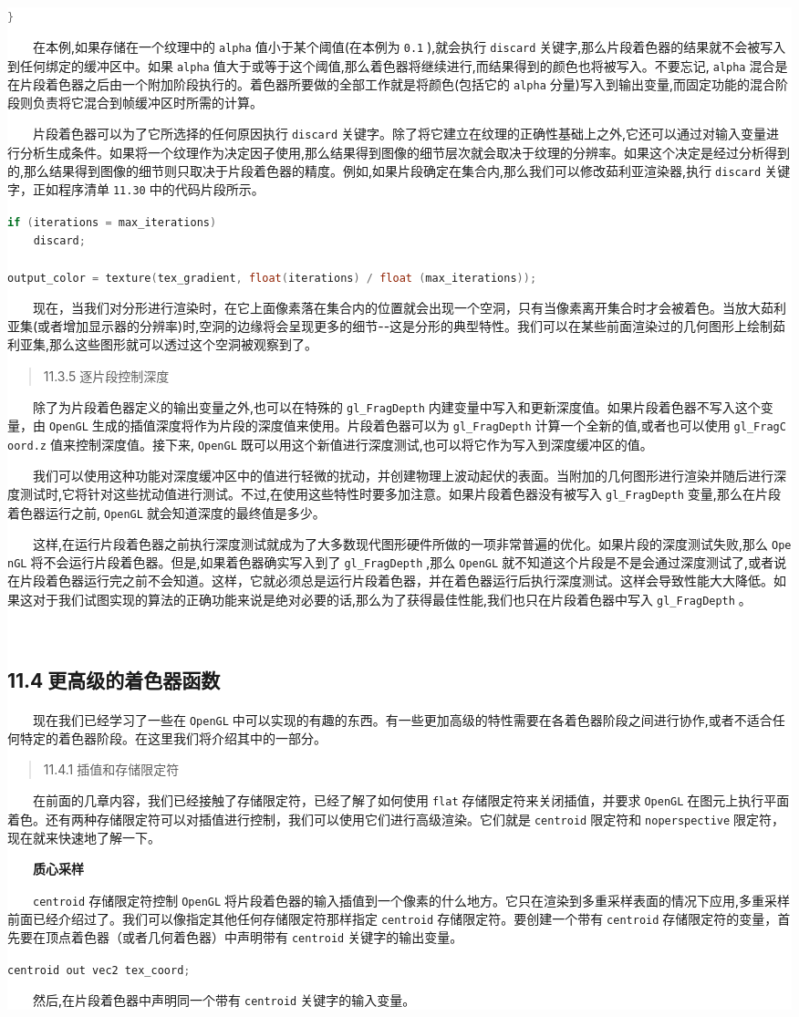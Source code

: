 ```C++
}
```

&emsp;&emsp;在本例,如果存储在一个纹理中的 `alpha` 值小于某个阈值(在本例为 `0.1` ),就会执行 `discard` 关键字,那么片段着色器的结果就不会被写入到任何绑定的缓冲区中。如果 `alpha` 值大于或等于这个阈值,那么着色器将继续进行,而结果得到的颜色也将被写入。不要忘记, `alpha` 混合是在片段着色器之后由一个附加阶段执行的。着色器所要做的全部工作就是将颜色(包括它的 `alpha` 分量)写入到输出变量,而固定功能的混合阶段则负责将它混合到帧缓冲区时所需的计算。

&emsp;&emsp;片段着色器可以为了它所选择的任何原因执行 `discard` 关键字。除了将它建立在纹理的正确性基础上之外,它还可以通过对输入变量进行分析生成条件。如果将一个纹理作为决定因子使用,那么结果得到图像的细节层次就会取决于纹理的分辨率。如果这个决定是经过分析得到的,那么结果得到图像的细节则只取决于片段着色器的精度。例如,如果片段确定在集合内,那么我们可以修改茹利亚渲染器,执行 `discard` 关键字，正如程序清单 `11.30` 中的代码片段所示。

```C++
if (iterations = max_iterations)
    discard;

output_color = texture(tex_gradient, float(iterations) / float (max_iterations));
```

&emsp;&emsp;现在，当我们对分形进行渲染时，在它上面像素落在集合内的位置就会出现一个空洞，只有当像素离开集合时才会被着色。当放大茹利亚集(或者增加显示器的分辨率)时,空洞的边缘将会呈现更多的细节--这是分形的典型特性。我们可以在某些前面渲染过的几何图形上绘制茹利亚集,那么这些图形就可以透过这个空洞被观察到了。

> 11.3.5 逐片段控制深度

&emsp;&emsp;除了为片段着色器定义的输出变量之外,也可以在特殊的 `gl_FragDepth` 内建变量中写入和更新深度值。如果片段着色器不写入这个变量，由 `OpenGL` 生成的插值深度将作为片段的深度值来使用。片段着色器可以为 `gl_FragDepth` 计算一个全新的值,或者也可以使用 `gl_FragCoord.z` 值来控制深度值。接下来, `OpenGL` 既可以用这个新值进行深度测试,也可以将它作为写入到深度缓冲区的值。

&emsp;&emsp;我们可以使用这种功能对深度缓冲区中的值进行轻微的扰动，并创建物理上波动起伏的表面。当附加的几何图形进行渲染并随后进行深度测试时,它将针对这些扰动值进行测试。不过,在使用这些特性时要多加注意。如果片段着色器没有被写入 `gl_FragDepth` 变量,那么在片段着色器运行之前, `OpenGL` 就会知道深度的最终值是多少。

&emsp;&emsp;这样,在运行片段着色器之前执行深度测试就成为了大多数现代图形硬件所做的一项非常普遍的优化。如果片段的深度测试失败,那么 `OpenGL` 将不会运行片段着色器。但是,如果着色器确实写入到了 `gl_FragDepth` ,那么 `OpenGL` 就不知道这个片段是不是会通过深度测试了,或者说在片段着色器运行完之前不会知道。这样，它就必须总是运行片段着色器，并在着色器运行后执行深度测试。这样会导致性能大大降低。如果这对于我们试图实现的算法的正确功能来说是绝对必要的话,那么为了获得最佳性能,我们也只在片段着色器中写入 `gl_FragDepth` 。

&nbsp;

## 11.4 更高级的着色器函数

&emsp;&emsp;现在我们已经学习了一些在 `OpenGL` 中可以实现的有趣的东西。有一些更加高级的特性需要在各着色器阶段之间进行协作,或者不适合任何特定的着色器阶段。在这里我们将介绍其中的一部分。

> 11.4.1 插值和存储限定符

&emsp;&emsp;在前面的几章内容，我们已经接触了存储限定符，已经了解了如何使用 `flat` 存储限定符来关闭插值，并要求 `OpenGL` 在图元上执行平面着色。还有两种存储限定符可以对插值进行控制，我们可以使用它们进行高级渲染。它们就是 `centroid` 限定符和 `noperspective` 限定符，现在就来快速地了解一下。

&emsp;&emsp;**质心采样**

&emsp;&emsp;`centroid` 存储限定符控制 `OpenGL` 将片段着色器的输入插值到一个像素的什么地方。它只在渲染到多重采样表面的情况下应用,多重采样前面已经介绍过了。我们可以像指定其他任何存储限定符那样指定 `centroid` 存储限定符。要创建一个带有 `centroid` 存储限定符的变量，首先要在顶点着色器（或者几何着色器）中声明带有 `centroid` 关键字的输出变量。

```C++
centroid out vec2 tex_coord;
```

&emsp;&emsp;然后,在片段着色器中声明同一个带有 `centroid` 关键字的输入变量。
